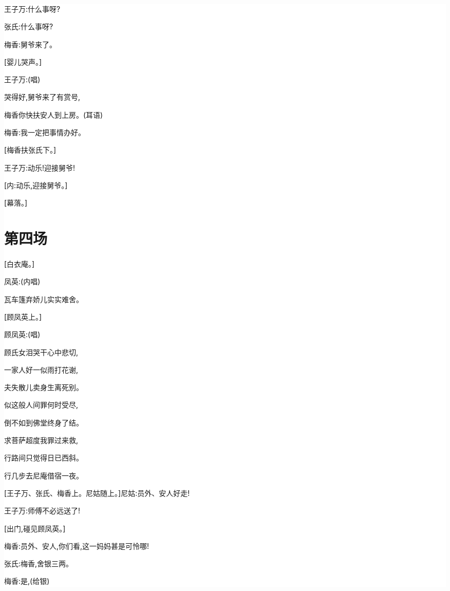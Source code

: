 王子万:什么事呀?

张氏:什么事呀?

梅香:舅爷来了。

[婴儿哭声。]

王子万:(唱)

哭得好,舅爷来了有赏号,

梅香你快扶安人到上房。(耳语)

梅香:我一定把事情办好。

[梅香扶张氏下。]

王子万:动乐!迎接舅爷!

[内:动乐,迎接舅爷。]

[幕落。]

# 第四场

[白衣庵。]

凤英:(内唱)

瓦车篷弃娇儿实实难舍。

[顾凤英上。]

顾凤英:(唱)

顾氏女泪哭干心中悲切,

一家人好一似雨打花谢,

夫失散儿卖身生离死别。

似这般人间罪何时受尽,

倒不如到佛堂终身了结。

求菩萨超度我罪过来救,

行路间只觉得日已西斜。

行几步去尼庵借宿一夜。

[王子万、张氏、梅香上。尼姑随上。]尼姑:员外、安人好走!

王子万:师傅不必远送了!

[出门,碰见顾凤英。]

梅香:员外、安人,你们看,这一妈妈甚是可怜哪!

张氏:梅香,舍银三两。

梅香:是,(给银)
